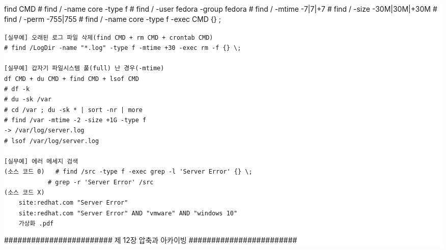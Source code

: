 find CMD
	# find / -name core -type f
	# find / -user fedora -group fedora
	# find / -mtime -7|7|+7
	# find / -size -30M|30M|+30M
	# find / -perm -755|755
	# find / -name core -type f -exec CMD {} \;
	
	[실무예] 오래된 로그 파일 삭제(find CMD + rm CMD + crontab CMD)
	# find /LogDir -name "*.log" -type f -mtime +30 -exec rm -f {} \;

	[실무예] 갑자기 파일시스템 풀(full) 난 경우(-mtime)
	df CMD + du CMD + find CMD + lsof CMD
	# df -k
	# du -sk /var 
	# cd /var ; du -sk * | sort -nr | more
	# find /var -mtime -2 -size +1G -type f
	-> /var/log/server.log
	# lsof /var/log/server.log

	[실무예] 에러 메세지 검색
	(소스 코드 0) 	# find /src -type f -exec grep -l 'Server Error' {} \;
				# grep -r 'Server Error' /src
	(소스 코드 X) 
		site:redhat.com "Server Error"
		site:redhat.com "Server Error" AND "vmware" AND "windows 10"
		가상화 .pdf

########################
제 12장 압축과 아카이빙
########################
